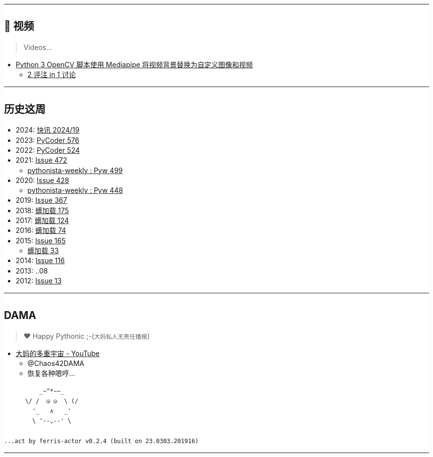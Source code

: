
-----------------------------------------

## 🐍 视频
> Videos...


- [Python 3 OpenCV 脚本使用 Mediapipe 将视频背景替换为自定义图像和视频](https://youtu.be/SQgNLMOoAqc)
    + [2 评注 in 1 讨论](https://discu.eu/q/https://youtu.be/SQgNLMOoAqc)



-----------------------------------------

## 历史这周

- 2024: [快讯 2024/19](https://weekly.pychina.org/pyrecap/pyrw-2419.html)
- 2023: [PyCoder 576](https://weekly.pychina.org/issue/issue-576.html)
- 2022: [PyCoder 524](https://weekly.pychina.org/issue/issue-524.html)
- 2021: [Issue 472](https://weekly.pychina.org/issue/issue-472.html)
  - [pythonista-weekly : Pyw 499](https://weekly.pychina.org/python-weekly/pyw-499.html)
- 2020: [Issue 428](https://weekly.pychina.org/issue/issue-428.html)
  - [pythonista-weekly : Pyw 448](https://weekly.pychina.org/python-weekly/pyw-448.html)
- 2019: [Issue 367](https://weekly.pychina.org/issue/issue-367.html)
- 2018: [蠎加载 175](https://weekly.pychina.org/importpython/importpython-175.html)
- 2017: [蠎加载 124](https://weekly.pychina.org/importpython/importpython-124.html)
- 2016: [蠎加载 74](https://weekly.pychina.org/importpython/importpython-74.html)
- 2015: [Issue 165](https://weekly.pychina.org/issue/issue-165.html)
  - [蠎加载 33](https://weekly.pychina.org/importpython/importpython-33.html)
- 2014: [Issue 116](https://weekly.pychina.org/issue/issue-116.html)
- 2013: ..08
- 2012: [Issue 13](https://weekly.pychina.org/issue/issue-13.html)

-----------------------------------------

## DAMA
>
> ❤️ Happy Pythonic ;-(`大妈私人无责任播报`)

- [大妈的多重宇宙 - YouTube](https://www.youtube.com/@Chaos42DAMA)
  - @Chaos42DAMA
  - 恢复各种嗯哼...


```
          _~^*∽~_
      \/ /  ◶ ◶  \ (/
        '_   ∧   _'
        \ '--⌄--' \

...act by ferris-actor v0.2.4 (built on 23.0303.201916)
```

-----------------------------------------
